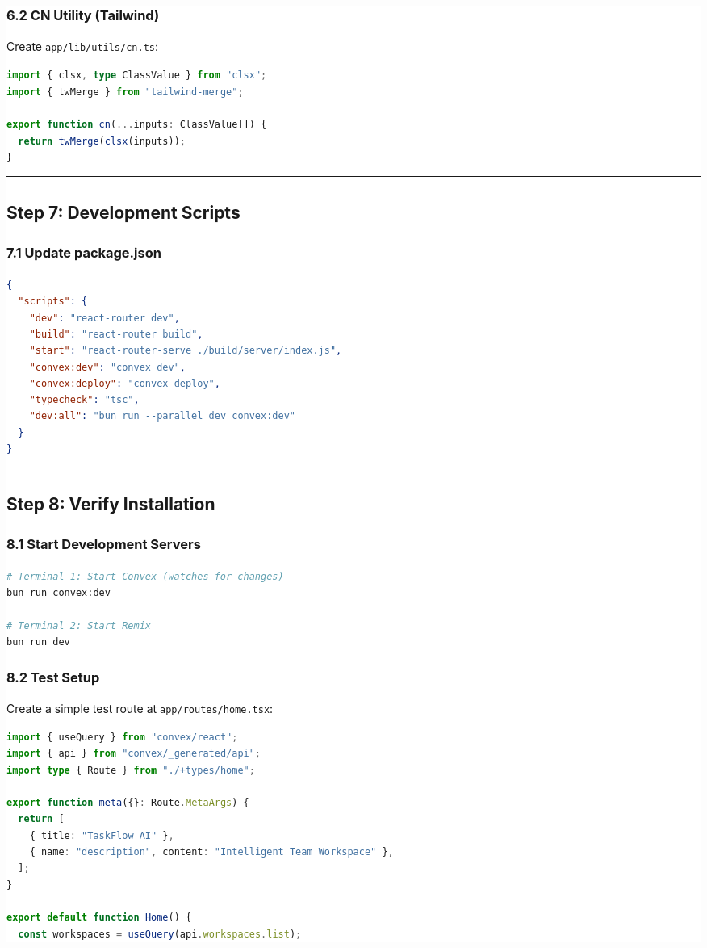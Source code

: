 ### 6.2 CN Utility (Tailwind)

Create `app/lib/utils/cn.ts`:

```typescript
import { clsx, type ClassValue } from "clsx";
import { twMerge } from "tailwind-merge";

export function cn(...inputs: ClassValue[]) {
  return twMerge(clsx(inputs));
}
```

---

## Step 7: Development Scripts

### 7.1 Update package.json

```json
{
  "scripts": {
    "dev": "react-router dev",
    "build": "react-router build",
    "start": "react-router-serve ./build/server/index.js",
    "convex:dev": "convex dev",
    "convex:deploy": "convex deploy",
    "typecheck": "tsc",
    "dev:all": "bun run --parallel dev convex:dev"
  }
}
```

---

## Step 8: Verify Installation

### 8.1 Start Development Servers

```bash
# Terminal 1: Start Convex (watches for changes)
bun run convex:dev

# Terminal 2: Start Remix
bun run dev
```

### 8.2 Test Setup

Create a simple test route at `app/routes/home.tsx`:

```typescript
import { useQuery } from "convex/react";
import { api } from "convex/_generated/api";
import type { Route } from "./+types/home";

export function meta({}: Route.MetaArgs) {
  return [
    { title: "TaskFlow AI" },
    { name: "description", content: "Intelligent Team Workspace" },
  ];
}

export default function Home() {
  const workspaces = useQuery(api.workspaces.list);
```